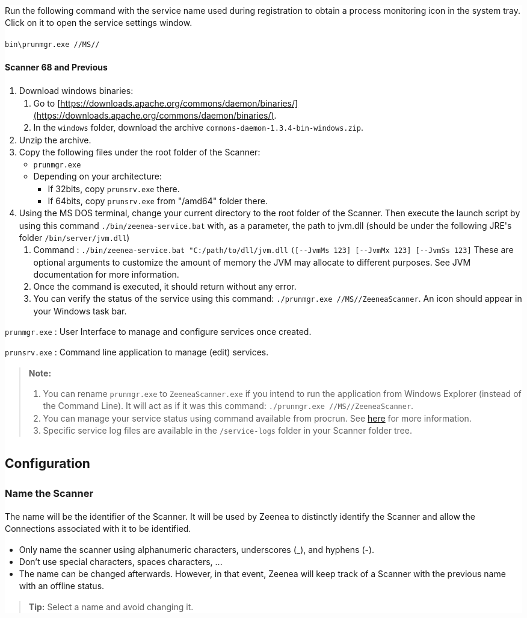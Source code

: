 Run the following command with the service name used during registration to obtain a process monitoring icon in the system tray. Click on it to open the service settings window.

`bin\prunmgr.exe //MS//`

#### Scanner 68 and Previous

1. Download windows binaries:
   1. Go to [https://downloads.apache.org/commons/daemon/binaries/](https://downloads.apache.org/commons/daemon/binaries/).
   2. In the `windows` folder, download the archive `commons-daemon-1.3.4-bin-windows.zip`.
2. Unzip the archive.
3. Copy the following files under the root folder of the Scanner:
   * `prunmgr.exe`
   * Depending on your architecture:
     * If 32bits, copy `prunsrv.exe` there.
     * If 64bits, copy `prunsrv.exe` from "/amd64" folder there.
4. Using the MS DOS terminal, change your current directory to the root folder of the Scanner. Then execute the launch script by using this command `./bin/zeenea-service.bat` with, as a parameter, the path to jvm.dll (should be under the following JRE's folder `/bin/server/jvm.dll`)
      1. Command : `./bin/zeenea-service.bat "C:/path/to/dll/jvm.dll` 
            `([--JvmMs 123] [--JvmMx 123] [--JvmSs 123]` These are optional arguments to customize the amount of memory the JVM may allocate to different purposes. See JVM documentation for more information.
      2. Once the command is executed, it should return without any error.
      3. You can verify the status of the service using this command: `./prunmgr.exe //MS//ZeeneaScanner`. An icon should appear in your Windows task bar.

`prunmgr.exe` : User Interface to manage and configure services once created.

`prunsrv.exe` : Command line application to manage (edit) services.

> **Note:**
> 1. You can rename `prunmgr.exe` to `ZeeneaScanner.exe` if you intend to run the application from Windows Explorer (instead of the Command Line). It will act as if it was this command: `./prunmgr.exe //MS//ZeeneaScanner`.
> 2. You can manage your service status using command available from procrun. See [here](https://commons.apache.org/proper/commons-daemon/procrun.html) for more information.
> 3. Specific service log files are available in the `/service-logs` folder in your Scanner folder tree.

## Configuration

### Name the Scanner

The name will be the identifier of the Scanner. It will be used by Zeenea to distinctly identify the Scanner and allow the Connections associated with it to be identified.

* Only name the scanner using alphanumeric characters, underscores (_), and hyphens (-).
* Don’t use special characters, spaces characters, ...
* The name can be changed afterwards. However, in that event, Zeenea will keep track of a Scanner with the previous name with an offline status.

> **Tip:** Select a name and avoid changing it.
